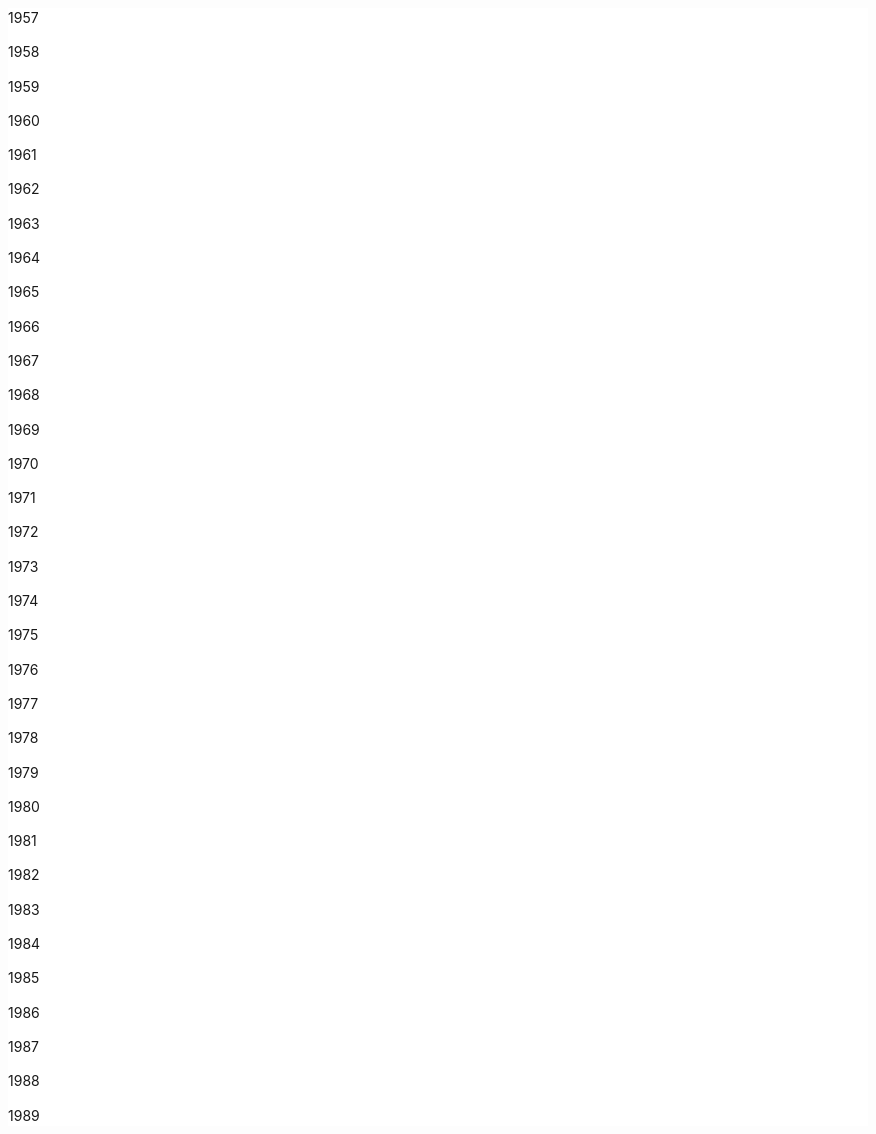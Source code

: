 1957

1958

1959

1960

1961

1962

1963

1964

1965

1966

1967

1968

1969

1970

1971

1972

1973

1974

1975

1976

1977

1978

1979

1980

1981

1982

1983

1984

1985

1986

1987

1988

1989
